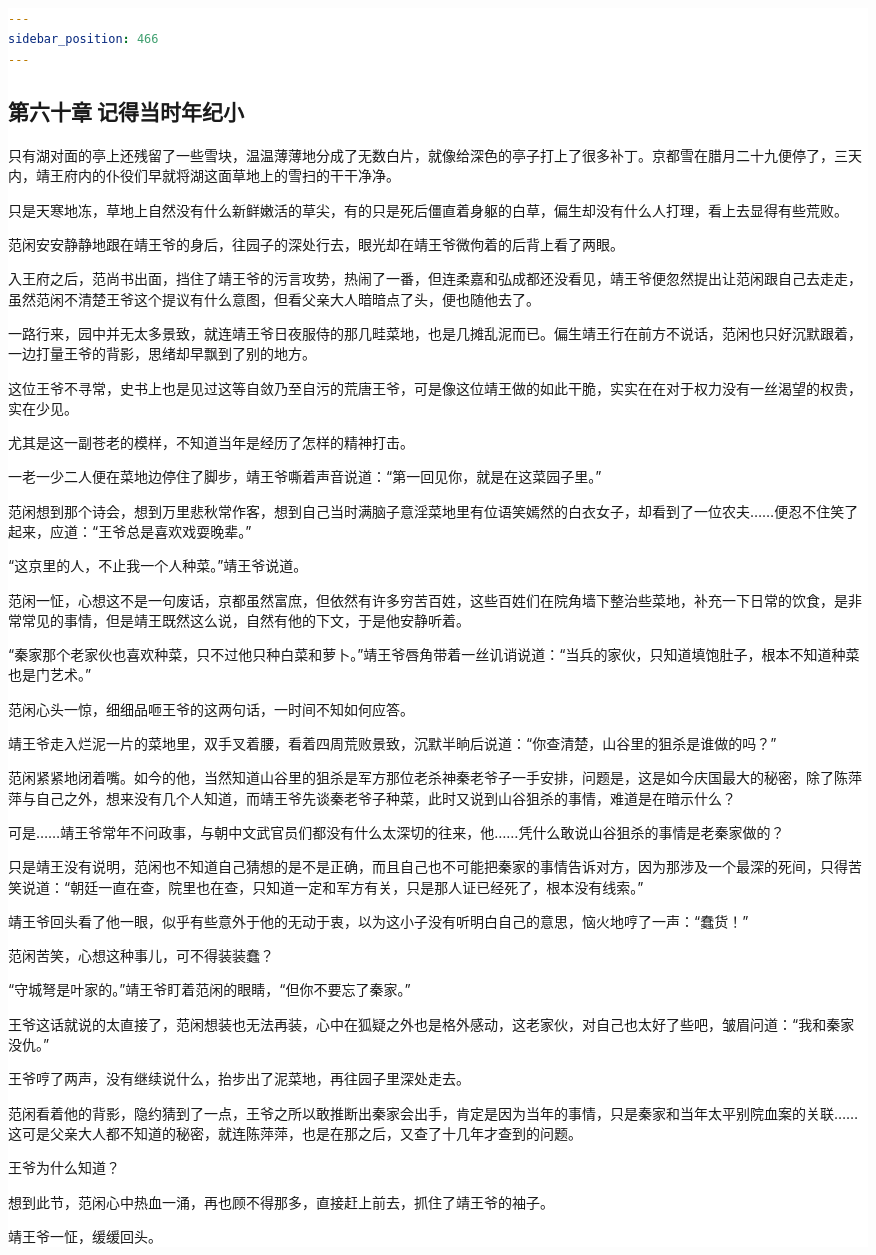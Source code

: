 ```yaml
---
sidebar_position: 466
---
```


## 第六十章 **记得当时年纪小**

只有湖对面的亭上还残留了一些雪块，温温薄薄地分成了无数白片，就像给深色的亭子打上了很多补丁。京都雪在腊月二十九便停了，三天内，靖王府内的仆役们早就将湖这面草地上的雪扫的干干净净。

只是天寒地冻，草地上自然没有什么新鲜嫩活的草尖，有的只是死后僵直着身躯的白草，偏生却没有什么人打理，看上去显得有些荒败。

范闲安安静静地跟在靖王爷的身后，往园子的深处行去，眼光却在靖王爷微佝着的后背上看了两眼。

入王府之后，范尚书出面，挡住了靖王爷的污言攻势，热闹了一番，但连柔嘉和弘成都还没看见，靖王爷便忽然提出让范闲跟自己去走走，虽然范闲不清楚王爷这个提议有什么意图，但看父亲大人暗暗点了头，便也随他去了。

一路行来，园中并无太多景致，就连靖王爷日夜服侍的那几畦菜地，也是几摊乱泥而已。偏生靖王行在前方不说话，范闲也只好沉默跟着，一边打量王爷的背影，思绪却早飘到了别的地方。

这位王爷不寻常，史书上也是见过这等自敛乃至自污的荒唐王爷，可是像这位靖王做的如此干脆，实实在在对于权力没有一丝渴望的权贵，实在少见。

尤其是这一副苍老的模样，不知道当年是经历了怎样的精神打击。

一老一少二人便在菜地边停住了脚步，靖王爷嘶着声音说道：“第一回见你，就是在这菜园子里。”

范闲想到那个诗会，想到万里悲秋常作客，想到自己当时满脑子意淫菜地里有位语笑嫣然的白衣女子，却看到了一位农夫……便忍不住笑了起来，应道：“王爷总是喜欢戏耍晚辈。”

“这京里的人，不止我一个人种菜。”靖王爷说道。

范闲一怔，心想这不是一句废话，京都虽然富庶，但依然有许多穷苦百姓，这些百姓们在院角墙下整治些菜地，补充一下日常的饮食，是非常常见的事情，但是靖王既然这么说，自然有他的下文，于是他安静听着。

“秦家那个老家伙也喜欢种菜，只不过他只种白菜和萝卜。”靖王爷唇角带着一丝讥诮说道：“当兵的家伙，只知道填饱肚子，根本不知道种菜也是门艺术。”

范闲心头一惊，细细品咂王爷的这两句话，一时间不知如何应答。

靖王爷走入烂泥一片的菜地里，双手叉着腰，看着四周荒败景致，沉默半晌后说道：“你查清楚，山谷里的狙杀是谁做的吗？”

范闲紧紧地闭着嘴。如今的他，当然知道山谷里的狙杀是军方那位老杀神秦老爷子一手安排，问题是，这是如今庆国最大的秘密，除了陈萍萍与自己之外，想来没有几个人知道，而靖王爷先谈秦老爷子种菜，此时又说到山谷狙杀的事情，难道是在暗示什么？

可是……靖王爷常年不问政事，与朝中文武官员们都没有什么太深切的往来，他……凭什么敢说山谷狙杀的事情是老秦家做的？

只是靖王没有说明，范闲也不知道自己猜想的是不是正确，而且自己也不可能把秦家的事情告诉对方，因为那涉及一个最深的死间，只得苦笑说道：“朝廷一直在查，院里也在查，只知道一定和军方有关，只是那人证已经死了，根本没有线索。”

靖王爷回头看了他一眼，似乎有些意外于他的无动于衷，以为这小子没有听明白自己的意思，恼火地哼了一声：“蠢货！”

范闲苦笑，心想这种事儿，可不得装装蠢？

“守城弩是叶家的。”靖王爷盯着范闲的眼睛，“但你不要忘了秦家。”

王爷这话就说的太直接了，范闲想装也无法再装，心中在狐疑之外也是格外感动，这老家伙，对自己也太好了些吧，皱眉问道：“我和秦家没仇。”

王爷哼了两声，没有继续说什么，抬步出了泥菜地，再往园子里深处走去。

范闲看着他的背影，隐约猜到了一点，王爷之所以敢推断出秦家会出手，肯定是因为当年的事情，只是秦家和当年太平别院血案的关联……这可是父亲大人都不知道的秘密，就连陈萍萍，也是在那之后，又查了十几年才查到的问题。

王爷为什么知道？

想到此节，范闲心中热血一涌，再也顾不得那多，直接赶上前去，抓住了靖王爷的袖子。

靖王爷一怔，缓缓回头。
